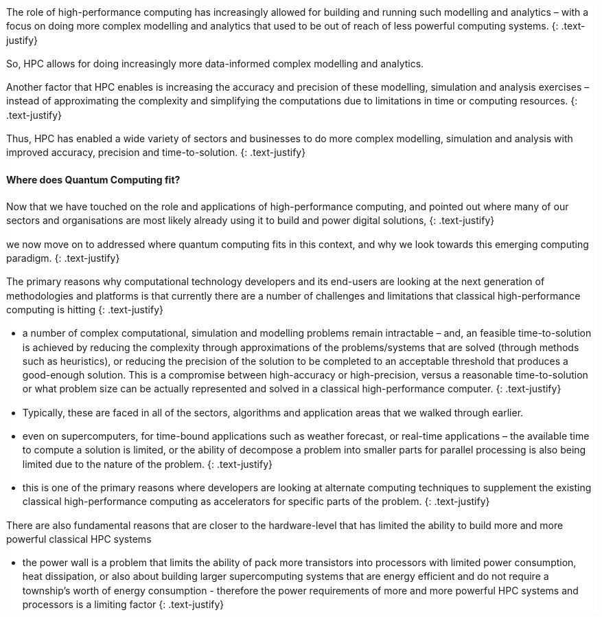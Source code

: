 The role of high-performance computing has increasingly allowed for building and running such modelling and analytics – with a focus on doing more complex modelling and analytics that used to be out of reach of less powerful computing systems​.
{: .text-justify}

So, HPC allows for doing increasingly more data-informed complex modelling and analytics.​

Another factor that HPC enables is increasing the accuracy and precision of these modelling, simulation and analysis exercises – instead of approximating the complexity and simplifying the computations due to limitations in time or computing resources.​
{: .text-justify}

Thus, HPC has enabled a wide variety of sectors and businesses to do more complex modelling, simulation and analysis with improved accuracy, precision and time-to-solution.​
{: .text-justify}

#### Where does Quantum Computing fit?

Now that we have touched on the role and applications of high-performance computing, and pointed out where many of our sectors and organisations are most likely already using it to build and power digital solutions,​
{: .text-justify}

we now move on to addressed where quantum computing fits in this context, and why we look towards this emerging computing paradigm.​
{: .text-justify}

​The primary reasons why computational technology developers and its end-users are looking at the next generation of methodologies and platforms is that currently there are a number of challenges and limitations that classical high-performance computing is hitting​
{: .text-justify}

- a number of complex computational, simulation and modelling problems remain intractable – and, an feasible time-to-solution is achieved by reducing the complexity through approximations of the problems/systems that are solved (through methods such as heuristics), or reducing the precision of the solution to be completed to an acceptable threshold that produces a good-enough solution. This is a compromise between high-accuracy or high-precision, versus a reasonable time-to-solution or what problem size can be actually represented and solved in a classical high-performance computer.​
{: .text-justify}

- Typically, these are faced in all of the sectors, algorithms and application areas that we walked through earlier.​
- even on supercomputers, for time-bound applications such as weather forecast, or real-time applications – the available time to compute a solution is limited, or the ability of decompose a problem into smaller parts for parallel processing is also being limited due to the nature of the problem.​
{: .text-justify}

- this is one of the primary reasons where developers are looking at alternate computing techniques to supplement the existing classical high-performance computing as accelerators for specific parts of the problem.​
{: .text-justify}

There are also fundamental reasons that are closer to the hardware-level that has limited the ability to build more and more powerful classical HPC systems​

- the power wall is a problem that limits the ability of pack more transistors into processors with limited power consumption, heat dissipation, or also about building larger supercomputing systems that are energy efficient and do not require a township’s worth of energy consumption - therefore the power requirements of more and more powerful HPC systems and processors is a limiting factor​
{: .text-justify}
